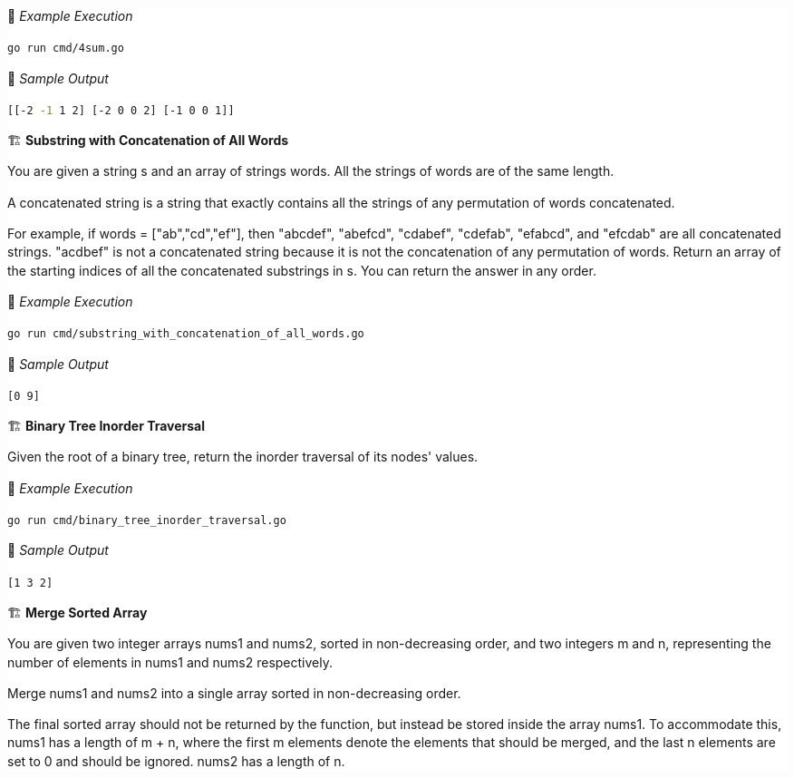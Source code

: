 📌 *Example Execution*

```bash
go run cmd/4sum.go
```

📜 *Sample Output*

```bash
[[-2 -1 1 2] [-2 0 0 2] [-1 0 0 1]]
```

🏗 **Substring with Concatenation of All Words**

You are given a string s and an array of strings words. All the strings of words are of the same length.

A concatenated string is a string that exactly contains all the strings of any permutation of words concatenated.

For example, if words = ["ab","cd","ef"], then "abcdef", "abefcd", "cdabef", "cdefab", "efabcd", and "efcdab" are all concatenated strings. "acdbef" is not a concatenated string because it is not the concatenation of any permutation of words.
Return an array of the starting indices of all the concatenated substrings in s. You can return the answer in any order.

📌 *Example Execution*

```bash
go run cmd/substring_with_concatenation_of_all_words.go
```

📜 *Sample Output*

```bash
[0 9]
```

🏗 **Binary Tree Inorder Traversal**

Given the root of a binary tree, return the inorder traversal of its nodes' values.

📌 *Example Execution*

```bash
go run cmd/binary_tree_inorder_traversal.go
```

📜 *Sample Output*

```bash
[1 3 2]
```

🏗 **Merge Sorted Array**

You are given two integer arrays nums1 and nums2, sorted in non-decreasing order, and two integers m and n, representing the number of elements in nums1 and nums2 respectively.

Merge nums1 and nums2 into a single array sorted in non-decreasing order.

The final sorted array should not be returned by the function, but instead be stored inside the array nums1. To accommodate this, nums1 has a length of m + n, where the first m elements denote the elements that should be merged, and the last n elements are set to 0 and should be ignored. nums2 has a length of n.
